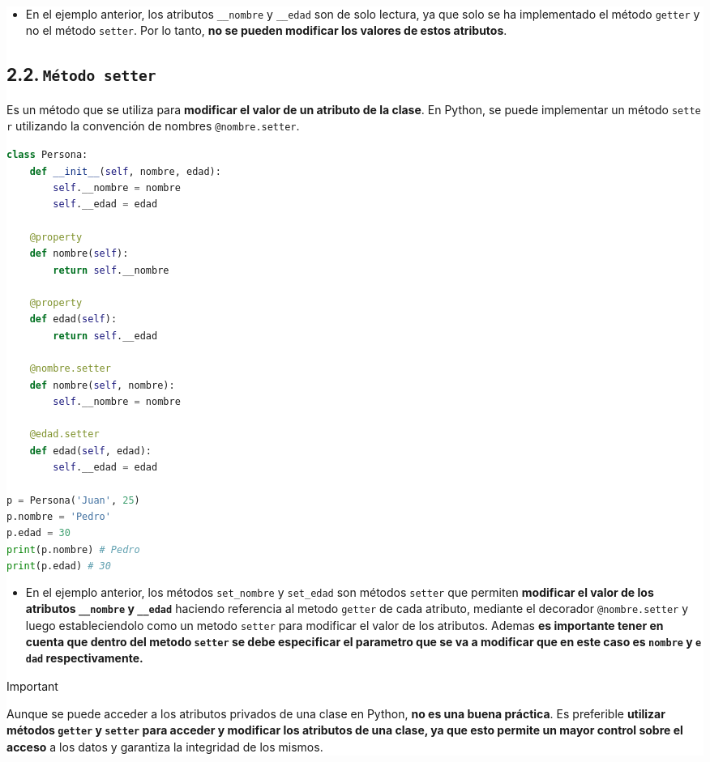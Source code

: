 - En el ejemplo anterior, los atributos `__nombre` y `__edad` son de solo lectura, ya que solo se ha implementado el método `getter` y no el método `setter`. Por lo tanto, **no se pueden modificar los valores de estos atributos**.

## 2.2. **`Método setter`**

Es un método que se utiliza para **modificar el valor de un atributo de la clase**. En Python, se puede implementar un método `setter` utilizando la convención de nombres `@nombre.setter`.

```python
class Persona:
    def __init__(self, nombre, edad):
        self.__nombre = nombre
        self.__edad = edad

    @property
    def nombre(self):
        return self.__nombre

    @property
    def edad(self):
        return self.__edad

    @nombre.setter
    def nombre(self, nombre):
        self.__nombre = nombre

    @edad.setter
    def edad(self, edad):
        self.__edad = edad

p = Persona('Juan', 25)
p.nombre = 'Pedro'
p.edad = 30
print(p.nombre) # Pedro
print(p.edad) # 30
```

- En el ejemplo anterior, los métodos `set_nombre` y `set_edad` son métodos `setter` que permiten **modificar el valor de los atributos `__nombre` y `__edad`** haciendo referencia al metodo `getter` de cada atributo, mediante el decorador `@nombre.setter` y luego estableciendolo como un metodo `setter` para modificar el valor de los atributos. Ademas **es importante tener en cuenta que dentro del metodo `setter` se debe especificar el parametro que se va a modificar que en este caso es `nombre` y `edad` respectivamente.**

> [!IMPORTANT]
>
> Aunque se puede acceder a los atributos privados de una clase en Python, **no es una buena práctica**. Es preferible **utilizar métodos `getter` y `setter` para acceder y modificar los atributos de una clase, ya que esto permite un mayor control sobre el acceso** a los datos y garantiza la integridad de los mismos.


